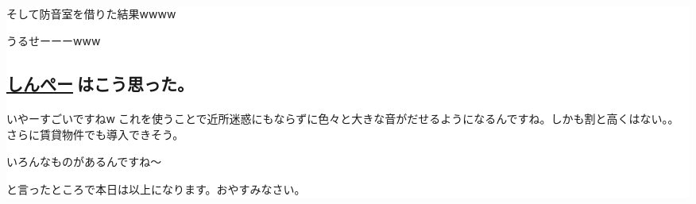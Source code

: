 そして防音室を借りた結果wwww
<iframe src="https://www.youtube.com/embed/CpkQnCYs-gI" width="560" height="315" frameborder="0" allowfullscreen="allowfullscreen"></iframe>

うるせーーーwww
<h2><a href="https://twitter.com/s_s_p_y" target="_blank" rel="noopener">しんぺー</a> はこう思った。</h2>
いやーすごいですねw
これを使うことで近所迷惑にもならずに色々と大きな音がだせるようになるんですね。しかも割と高くはない。。さらに賃貸物件でも導入できそう。

いろんなものがあるんですね〜

と言ったところで本日は以上になります。おやすみなさい。